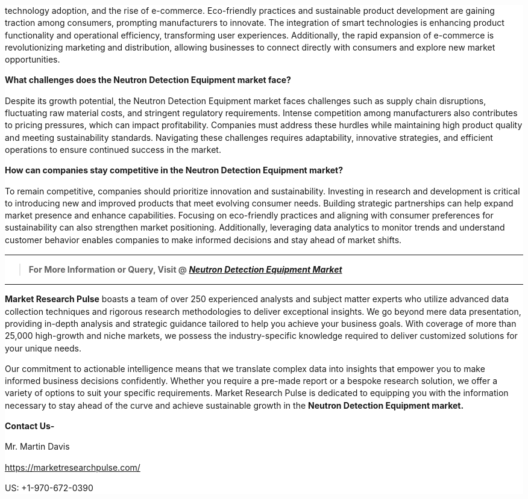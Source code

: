 technology adoption, and the rise of e-commerce. Eco-friendly practices and sustainable product development are gaining traction among consumers, prompting manufacturers to innovate. The integration of smart technologies is enhancing product functionality and operational efficiency, transforming user experiences. Additionally, the rapid expansion of e-commerce is revolutionizing marketing and distribution, allowing businesses to connect directly with consumers and explore new market opportunities.</p><p><strong>What challenges does the Neutron Detection Equipment market face?</strong></p><p>Despite its growth potential, the Neutron Detection Equipment market faces challenges such as supply chain disruptions, fluctuating raw material costs, and stringent regulatory requirements. Intense competition among manufacturers also contributes to pricing pressures, which can impact profitability. Companies must address these hurdles while maintaining high product quality and meeting sustainability standards. Navigating these challenges requires adaptability, innovative strategies, and efficient operations to ensure continued success in the market.</p><p><strong>How can companies stay competitive in the Neutron Detection Equipment market?</strong></p><p>To remain competitive, companies should prioritize innovation and sustainability. Investing in research and development is critical to introducing new and improved products that meet evolving consumer needs. Building strategic partnerships can help expand market presence and enhance capabilities. Focusing on eco-friendly practices and aligning with consumer preferences for sustainability can also strengthen market positioning. Additionally, leveraging data analytics to monitor trends and understand customer behavior enables companies to make informed decisions and stay ahead of market shifts.</p><hr /><blockquote><p><strong>For More Information or Query, Visit @&nbsp;<em><a href="https://marketresearchpulse.com/report/40563/neutron-detection-equipment-market?utm_source=Linkedin&utm_medium=0115">Neutron Detection Equipment Market</a></em></strong></p></blockquote><hr /><p><strong>Market Research Pulse</strong> boasts a team of over 250 experienced analysts and subject matter experts who utilize advanced data collection techniques and rigorous research methodologies to deliver exceptional insights. We go beyond mere data presentation, providing in-depth analysis and strategic guidance tailored to help you achieve your business goals. With coverage of more than 25,000 high-growth and niche markets, we possess the industry-specific knowledge required to deliver customized solutions for your unique needs.</p><p>Our commitment to actionable intelligence means that we translate complex data into insights that empower you to make informed business decisions confidently. Whether you require a pre-made report or a bespoke research solution, we offer a variety of options to suit your specific requirements. Market Research Pulse is dedicated to equipping you with the information necessary to stay ahead of the curve and achieve sustainable growth in the <strong>Neutron Detection Equipment market.</strong></p><p><strong>Contact Us-</strong></p><p>Mr. Martin Davis</p><p>https://marketresearchpulse.com/</p><p>US: +1-970-672-0390</p>
